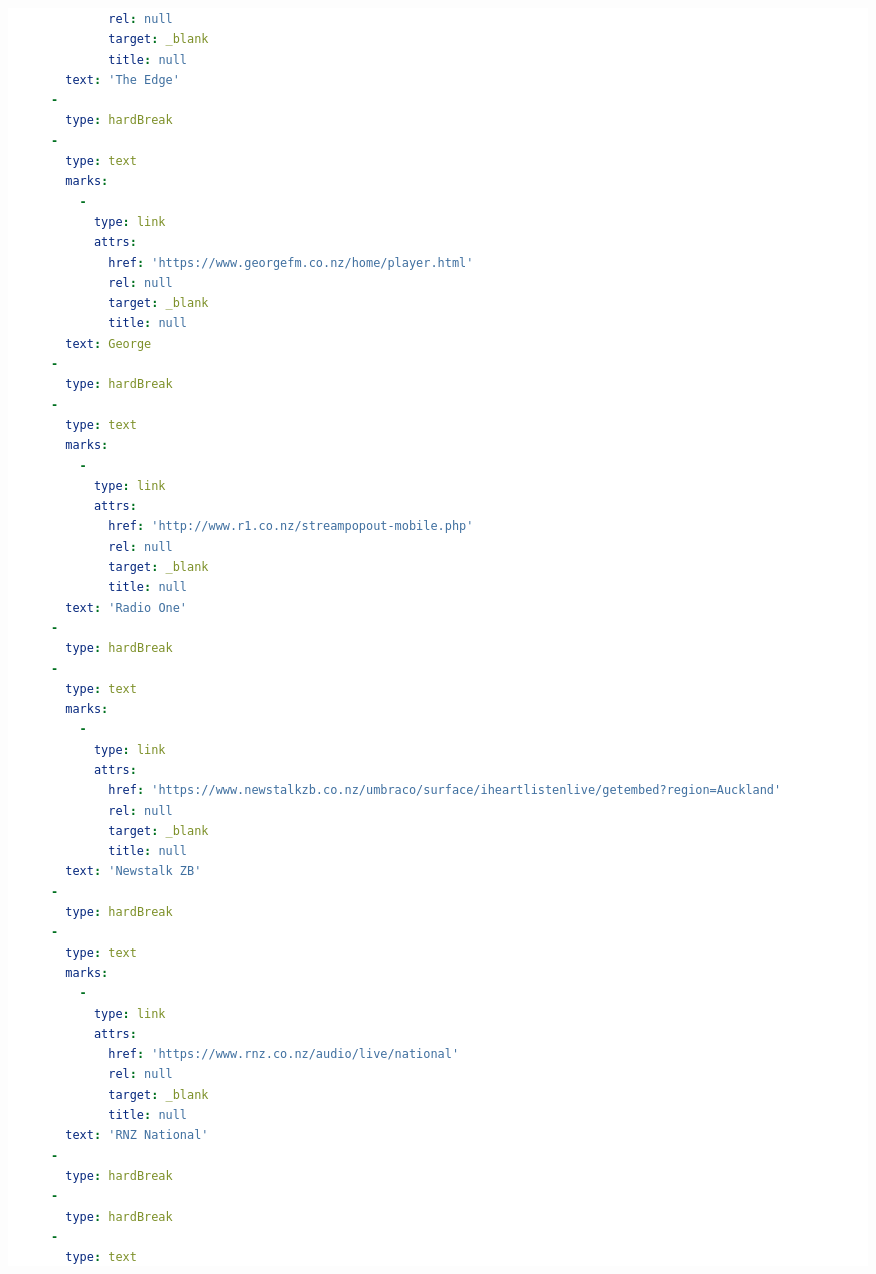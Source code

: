 ```yaml
              rel: null
              target: _blank
              title: null
        text: 'The Edge'
      -
        type: hardBreak
      -
        type: text
        marks:
          -
            type: link
            attrs:
              href: 'https://www.georgefm.co.nz/home/player.html'
              rel: null
              target: _blank
              title: null
        text: George
      -
        type: hardBreak
      -
        type: text
        marks:
          -
            type: link
            attrs:
              href: 'http://www.r1.co.nz/streampopout-mobile.php'
              rel: null
              target: _blank
              title: null
        text: 'Radio One'
      -
        type: hardBreak
      -
        type: text
        marks:
          -
            type: link
            attrs:
              href: 'https://www.newstalkzb.co.nz/umbraco/surface/iheartlistenlive/getembed?region=Auckland'
              rel: null
              target: _blank
              title: null
        text: 'Newstalk ZB'
      -
        type: hardBreak
      -
        type: text
        marks:
          -
            type: link
            attrs:
              href: 'https://www.rnz.co.nz/audio/live/national'
              rel: null
              target: _blank
              title: null
        text: 'RNZ National'
      -
        type: hardBreak
      -
        type: hardBreak
      -
        type: text
```